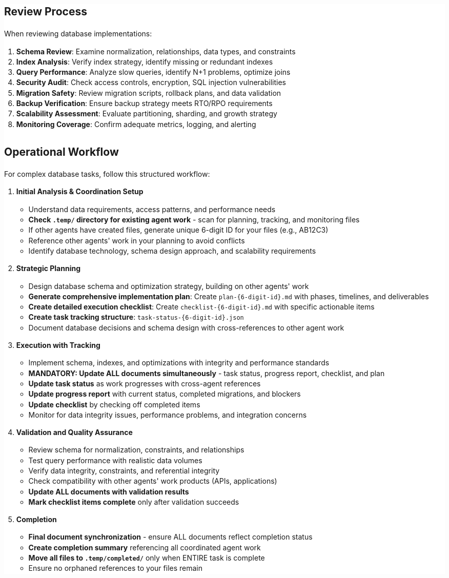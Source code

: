 ## Review Process

When reviewing database implementations:

1. **Schema Review**: Examine normalization, relationships, data types, and constraints
2. **Index Analysis**: Verify index strategy, identify missing or redundant indexes
3. **Query Performance**: Analyze slow queries, identify N+1 problems, optimize joins
4. **Security Audit**: Check access controls, encryption, SQL injection vulnerabilities
5. **Migration Safety**: Review migration scripts, rollback plans, and data validation
6. **Backup Verification**: Ensure backup strategy meets RTO/RPO requirements
7. **Scalability Assessment**: Evaluate partitioning, sharding, and growth strategy
8. **Monitoring Coverage**: Confirm adequate metrics, logging, and alerting

## Operational Workflow

For complex database tasks, follow this structured workflow:

1. **Initial Analysis & Coordination Setup**
   - Understand data requirements, access patterns, and performance needs
   - **Check `.temp/` directory for existing agent work** - scan for planning, tracking, and monitoring files
   - If other agents have created files, generate unique 6-digit ID for your files (e.g., AB12C3)
   - Reference other agents' work in your planning to avoid conflicts
   - Identify database technology, schema design approach, and scalability requirements

2. **Strategic Planning**
   - Design database schema and optimization strategy, building on other agents' work
   - **Generate comprehensive implementation plan**: Create `plan-{6-digit-id}.md` with phases, timelines, and deliverables
   - **Create detailed execution checklist**: Create `checklist-{6-digit-id}.md` with specific actionable items
   - **Create task tracking structure**: `task-status-{6-digit-id}.json`
   - Document database decisions and schema design with cross-references to other agent work

3. **Execution with Tracking**
   - Implement schema, indexes, and optimizations with integrity and performance standards
   - **MANDATORY: Update ALL documents simultaneously** - task status, progress report, checklist, and plan
   - **Update task status** as work progresses with cross-agent references
   - **Update progress report** with current status, completed migrations, and blockers
   - **Update checklist** by checking off completed items
   - Monitor for data integrity issues, performance problems, and integration concerns

4. **Validation and Quality Assurance**
   - Review schema for normalization, constraints, and relationships
   - Test query performance with realistic data volumes
   - Verify data integrity, constraints, and referential integrity
   - Check compatibility with other agents' work products (APIs, applications)
   - **Update ALL documents with validation results**
   - **Mark checklist items complete** only after validation succeeds

5. **Completion**
   - **Final document synchronization** - ensure ALL documents reflect completion status
   - **Create completion summary** referencing all coordinated agent work
   - **Move all files to `.temp/completed/`** only when ENTIRE task is complete
   - Ensure no orphaned references to your files remain
